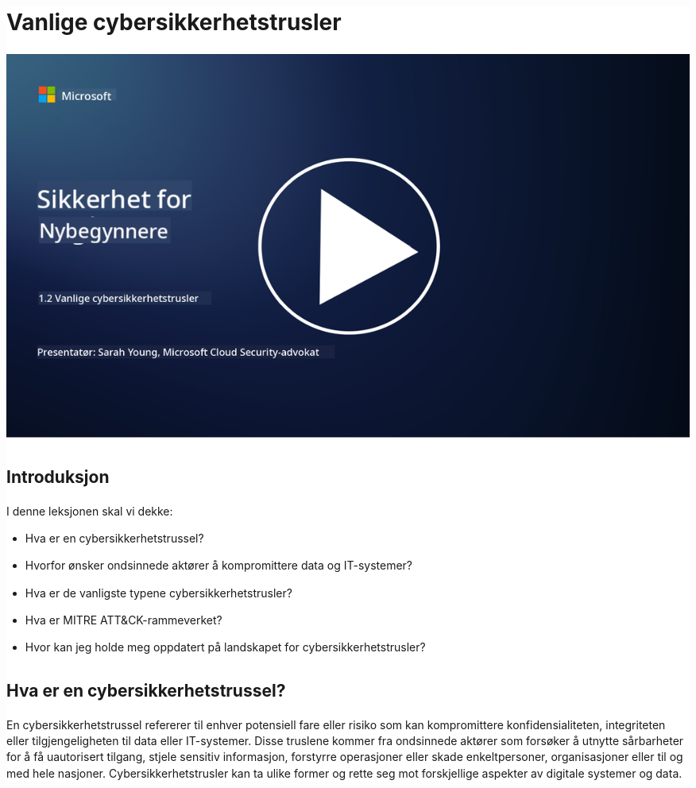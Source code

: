 
# Vanlige cybersikkerhetstrusler

[![Se videoen](../../translated_images/1-2_placeholder.91c258c2aa62b8311021bd500ae7a6e388475afa8819f88b3944c240444d41b3.no.png)](https://learn-video.azurefd.net/vod/player?id=12bdcffa-12b7-44ef-b44d-882602ca7a38)

## Introduksjon

I denne leksjonen skal vi dekke:

- Hva er en cybersikkerhetstrussel?

- Hvorfor ønsker ondsinnede aktører å kompromittere data og IT-systemer?

- Hva er de vanligste typene cybersikkerhetstrusler?

- Hva er MITRE ATT&CK-rammeverket?

- Hvor kan jeg holde meg oppdatert på landskapet for cybersikkerhetstrusler?

## Hva er en cybersikkerhetstrussel?

En cybersikkerhetstrussel refererer til enhver potensiell fare eller risiko som kan kompromittere konfidensialiteten, integriteten eller tilgjengeligheten til data eller IT-systemer. Disse truslene kommer fra ondsinnede aktører som forsøker å utnytte sårbarheter for å få uautorisert tilgang, stjele sensitiv informasjon, forstyrre operasjoner eller skade enkeltpersoner, organisasjoner eller til og med hele nasjoner. Cybersikkerhetstrusler kan ta ulike former og rette seg mot forskjellige aspekter av digitale systemer og data.
